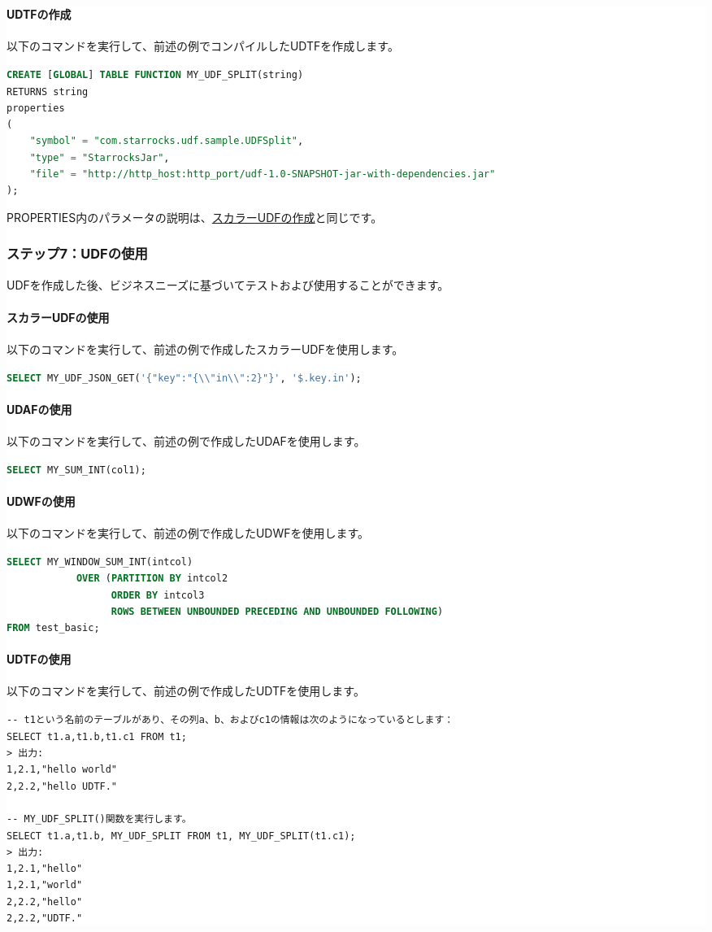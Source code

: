 #### UDTFの作成

以下のコマンドを実行して、前述の例でコンパイルしたUDTFを作成します。

```SQL
CREATE [GLOBAL] TABLE FUNCTION MY_UDF_SPLIT(string)
RETURNS string
properties 
(
    "symbol" = "com.starrocks.udf.sample.UDFSplit", 
    "type" = "StarrocksJar", 
    "file" = "http://http_host:http_port/udf-1.0-SNAPSHOT-jar-with-dependencies.jar"
);
```

PROPERTIES内のパラメータの説明は、[スカラーUDFの作成](#create-a-scalar-udf)と同じです。

### ステップ7：UDFの使用

UDFを作成した後、ビジネスニーズに基づいてテストおよび使用することができます。

#### スカラーUDFの使用

以下のコマンドを実行して、前述の例で作成したスカラーUDFを使用します。

```SQL
SELECT MY_UDF_JSON_GET('{"key":"{\\"in\\":2}"}', '$.key.in');
```

#### UDAFの使用

以下のコマンドを実行して、前述の例で作成したUDAFを使用します。

```SQL
SELECT MY_SUM_INT(col1);
```

#### UDWFの使用

以下のコマンドを実行して、前述の例で作成したUDWFを使用します。

```SQL
SELECT MY_WINDOW_SUM_INT(intcol) 
            OVER (PARTITION BY intcol2
                  ORDER BY intcol3
                  ROWS BETWEEN UNBOUNDED PRECEDING AND UNBOUNDED FOLLOWING)
FROM test_basic;
```

#### UDTFの使用

以下のコマンドを実行して、前述の例で作成したUDTFを使用します。

```Plain
-- t1という名前のテーブルがあり、その列a、b、およびc1の情報は次のようになっているとします：
SELECT t1.a,t1.b,t1.c1 FROM t1;
> 出力:
1,2.1,"hello world"
2,2.2,"hello UDTF."

-- MY_UDF_SPLIT()関数を実行します。
SELECT t1.a,t1.b, MY_UDF_SPLIT FROM t1, MY_UDF_SPLIT(t1.c1); 
> 出力:
1,2.1,"hello"
1,2.1,"world"
2,2.2,"hello"
2,2.2,"UDTF."
```
